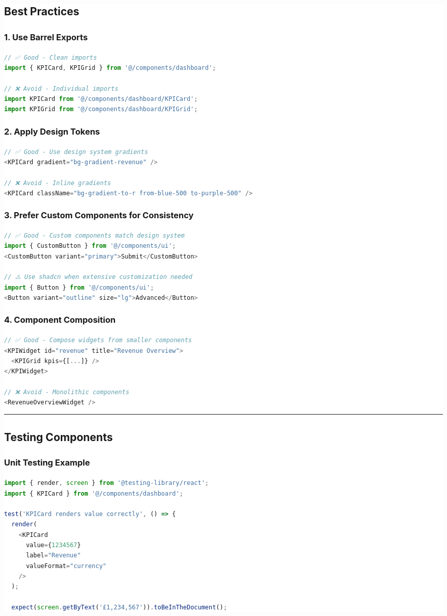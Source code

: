 
## Best Practices

### 1. Use Barrel Exports
```javascript
// ✅ Good - Clean imports
import { KPICard, KPIGrid } from '@/components/dashboard';

// ❌ Avoid - Individual imports
import KPICard from '@/components/dashboard/KPICard';
import KPIGrid from '@/components/dashboard/KPIGrid';
```

### 2. Apply Design Tokens
```javascript
// ✅ Good - Use design system gradients
<KPICard gradient="bg-gradient-revenue" />

// ❌ Avoid - Inline gradients
<KPICard className="bg-gradient-to-r from-blue-500 to-purple-500" />
```

### 3. Prefer Custom Components for Consistency
```javascript
// ✅ Good - Custom components match design system
import { CustomButton } from '@/components/ui';
<CustomButton variant="primary">Submit</CustomButton>

// ⚠️ Use shadcn when extensive customization needed
import { Button } from '@/components/ui';
<Button variant="outline" size="lg">Advanced</Button>
```

### 4. Component Composition
```javascript
// ✅ Good - Compose widgets from smaller components
<KPIWidget id="revenue" title="Revenue Overview">
  <KPIGrid kpis={[...]} />
</KPIWidget>

// ❌ Avoid - Monolithic components
<RevenueOverviewWidget />
```

---

## Testing Components

### Unit Testing Example
```javascript
import { render, screen } from '@testing-library/react';
import { KPICard } from '@/components/dashboard';

test('KPICard renders value correctly', () => {
  render(
    <KPICard
      value={1234567}
      label="Revenue"
      valueFormat="currency"
    />
  );

  expect(screen.getByText('£1,234,567')).toBeInTheDocument();
```
